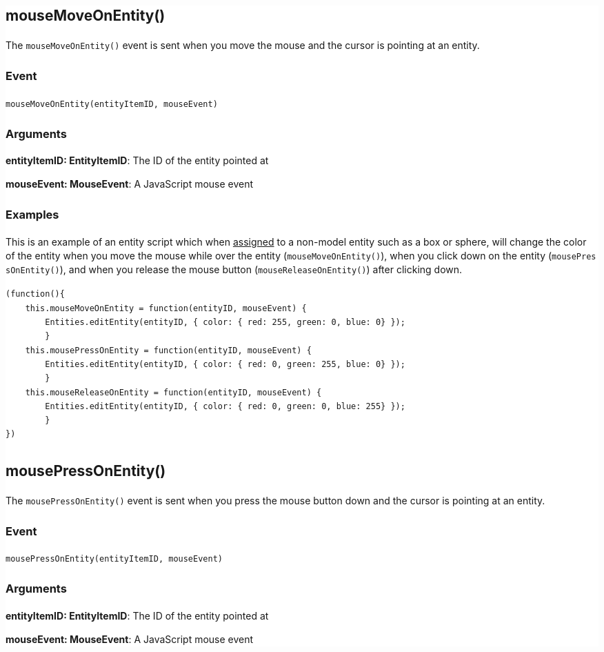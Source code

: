 

## mouseMoveOnEntity() <a id="c10"></a>

The `mouseMoveOnEntity()` event is sent when you move the mouse and the cursor is pointing at an entity.

### Event

`mouseMoveOnEntity(entityItemID, mouseEvent)`

### Arguments

**entityItemID: EntityItemID**: The ID of the entity pointed at

**mouseEvent: MouseEvent**: A JavaScript mouse event

### Examples

This is an example of an entity script which when [assigned](https://docs.highfidelity.com/docs/attaching-a-script-to-an-entity) to a non-model entity such as a box or sphere, will change the color of the entity when you move the mouse while over the entity (`mouseMoveOnEntity()`), when you click down on the entity (`mousePressOnEntity()`), and when you release the mouse button (`mouseReleaseOnEntity()`) after clicking down.

```
(function(){ 
    this.mouseMoveOnEntity = function(entityID, mouseEvent) { 
        Entities.editEntity(entityID, { color: { red: 255, green: 0, blue: 0} });
        }
    this.mousePressOnEntity = function(entityID, mouseEvent) { 
        Entities.editEntity(entityID, { color: { red: 0, green: 255, blue: 0} });
        }
    this.mouseReleaseOnEntity = function(entityID, mouseEvent) { 
        Entities.editEntity(entityID, { color: { red: 0, green: 0, blue: 255} });
        }
})
```



## mousePressOnEntity() <a id="c11"></a>

The `mousePressOnEntity()` event is sent when you press the mouse button down and the cursor is pointing at an entity.

### Event

`mousePressOnEntity(entityItemID, mouseEvent)`

### Arguments

**entityItemID: EntityItemID**: The ID of the entity pointed at

**mouseEvent: MouseEvent**: A JavaScript mouse event
